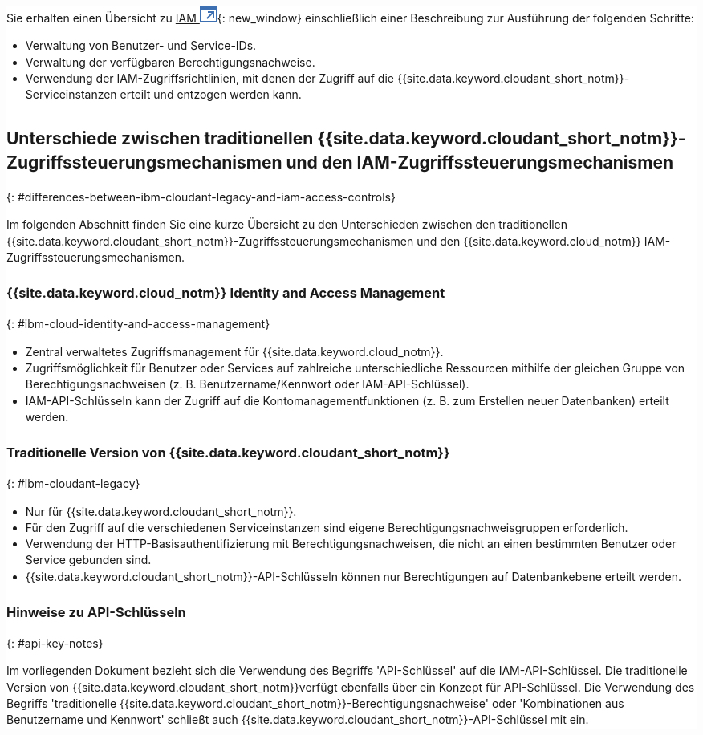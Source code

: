 Sie erhalten einen Übersicht zu [IAM ![Symbol für externen Link](../images/launch-glyph.svg "Symbol für externen Link")](https://cloud.ibm.com/docs/iam/index.html#iamoverview){: new_window} einschließlich einer Beschreibung zur Ausführung der folgenden Schritte:

- Verwaltung von Benutzer- und Service-IDs.
- Verwaltung der verfügbaren Berechtigungsnachweise.
- Verwendung der IAM-Zugriffsrichtlinien, mit denen der Zugriff auf die {{site.data.keyword.cloudant_short_notm}}-Serviceinstanzen erteilt und entzogen werden kann.

## Unterschiede zwischen traditionellen {{site.data.keyword.cloudant_short_notm}}-Zugriffssteuerungsmechanismen und den IAM-Zugriffssteuerungsmechanismen
{: #differences-between-ibm-cloudant-legacy-and-iam-access-controls}

Im folgenden Abschnitt finden Sie eine kurze Übersicht zu den Unterschieden zwischen den traditionellen {{site.data.keyword.cloudant_short_notm}}-Zugriffssteuerungsmechanismen und den {{site.data.keyword.cloud_notm}} IAM-Zugriffssteuerungsmechanismen.

### {{site.data.keyword.cloud_notm}} Identity and Access Management
{: #ibm-cloud-identity-and-access-management}

- Zentral verwaltetes Zugriffsmanagement für {{site.data.keyword.cloud_notm}}.
- Zugriffsmöglichkeit für Benutzer oder Services auf zahlreiche unterschiedliche Ressourcen mithilfe der gleichen Gruppe von
  Berechtigungsnachweisen (z. B. Benutzername/Kennwort oder IAM-API-Schlüssel).
- IAM-API-Schlüsseln kann der Zugriff auf die Kontomanagementfunktionen (z. B. zum Erstellen neuer Datenbanken)
  erteilt werden.

### Traditionelle Version von {{site.data.keyword.cloudant_short_notm}}
{: #ibm-cloudant-legacy}

- Nur für {{site.data.keyword.cloudant_short_notm}}.
- Für den Zugriff auf die verschiedenen Serviceinstanzen sind eigene Berechtigungsnachweisgruppen erforderlich.
- Verwendung der HTTP-Basisauthentifizierung mit Berechtigungsnachweisen, die nicht an einen bestimmten Benutzer oder Service
  gebunden sind.
- {{site.data.keyword.cloudant_short_notm}}-API-Schlüsseln können nur Berechtigungen auf Datenbankebene erteilt werden.

### Hinweise zu API-Schlüsseln
{: #api-key-notes}

Im vorliegenden Dokument bezieht sich die Verwendung des Begriffs 'API-Schlüssel' auf die IAM-API-Schlüssel.
Die traditionelle Version von {{site.data.keyword.cloudant_short_notm}}verfügt ebenfalls über ein Konzept für API-Schlüssel. Die Verwendung des Begriffs 'traditionelle {{site.data.keyword.cloudant_short_notm}}-Berechtigungsnachweise'
oder 'Kombinationen aus Benutzername und Kennwort' schließt auch {{site.data.keyword.cloudant_short_notm}}-API-Schlüssel mit ein. 
